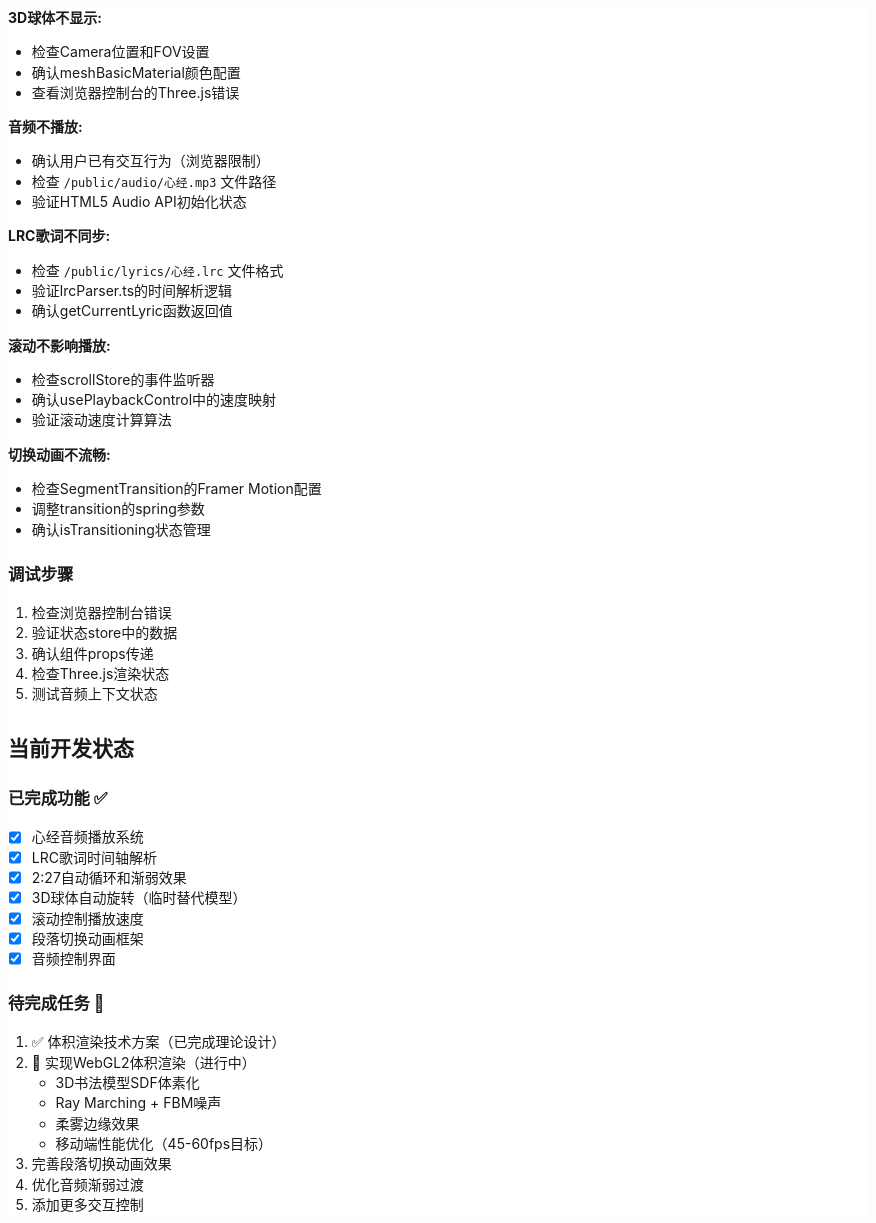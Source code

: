 **3D球体不显示:**
- 检查Camera位置和FOV设置
- 确认meshBasicMaterial颜色配置
- 查看浏览器控制台的Three.js错误

**音频不播放:**
- 确认用户已有交互行为（浏览器限制）
- 检查 `/public/audio/心经.mp3` 文件路径
- 验证HTML5 Audio API初始化状态

**LRC歌词不同步:**
- 检查 `/public/lyrics/心经.lrc` 文件格式
- 验证lrcParser.ts的时间解析逻辑
- 确认getCurrentLyric函数返回值

**滚动不影响播放:**
- 检查scrollStore的事件监听器
- 确认usePlaybackControl中的速度映射
- 验证滚动速度计算算法

**切换动画不流畅:**
- 检查SegmentTransition的Framer Motion配置
- 调整transition的spring参数
- 确认isTransitioning状态管理

### 调试步骤
1. 检查浏览器控制台错误
2. 验证状态store中的数据
3. 确认组件props传递
4. 检查Three.js渲染状态
5. 测试音频上下文状态

## 当前开发状态

### 已完成功能 ✅
- [x] 心经音频播放系统
- [x] LRC歌词时间轴解析
- [x] 2:27自动循环和渐弱效果
- [x] 3D球体自动旋转（临时替代模型）
- [x] 滚动控制播放速度
- [x] 段落切换动画框架
- [x] 音频控制界面

### 待完成任务 🚧
1. ✅ 体积渲染技术方案（已完成理论设计）
2. 🚧 实现WebGL2体积渲染（进行中）
   - 3D书法模型SDF体素化
   - Ray Marching + FBM噪声
   - 柔雾边缘效果
   - 移动端性能优化（45-60fps目标）
3. 完善段落切换动画效果
4. 优化音频渐弱过渡
5. 添加更多交互控制
